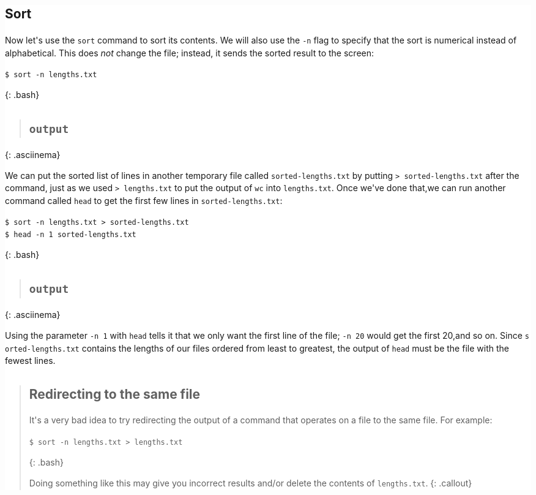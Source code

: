 ## **Sort**

Now let's use the `sort` command to sort its contents.
We will also use the `-n` flag to specify that the sort is
numerical instead of alphabetical.
This does *not* change the file;
instead, it sends the sorted result to the screen:

~~~
$ sort -n lengths.txt
~~~
{: .bash}

>## `output`
> <asciinema-player rows="16" src="{{ page.root }}/assets/asciinema/04-05-sort.json">
> </asciinema-player>
>
{: .asciinema}

We can put the sorted list of lines in another temporary file called `sorted-lengths.txt`
by putting `> sorted-lengths.txt` after the command,
just as we used `> lengths.txt` to put the output of `wc` into `lengths.txt`.
Once we've done that,we can run another command called `head` to get the
first few lines in `sorted-lengths.txt`:

~~~
$ sort -n lengths.txt > sorted-lengths.txt
$ head -n 1 sorted-lengths.txt
~~~
{: .bash}

>## `output`
> <asciinema-player rows="16" src="{{ page.root }}/assets/asciinema/04-06-sortandhead.json">
> </asciinema-player>
>
{: .asciinema}


Using the parameter `-n 1` with `head` tells it that
we only want the first line of the file;
`-n 20` would get the first 20,and so on. Since `sorted-lengths.txt`
contains the lengths of our files ordered from least to greatest, the output of
`head` must be the file with the fewest lines.

> ## Redirecting to the same file
>
> It's a very bad idea to try redirecting
> the output of a command that operates on a file
> to the same file. For example:
>
> ~~~
> $ sort -n lengths.txt > lengths.txt
> ~~~
> {: .bash}
>
>
> Doing something like this may give you
> incorrect results and/or delete
> the contents of `lengths.txt`.
{: .callout}
